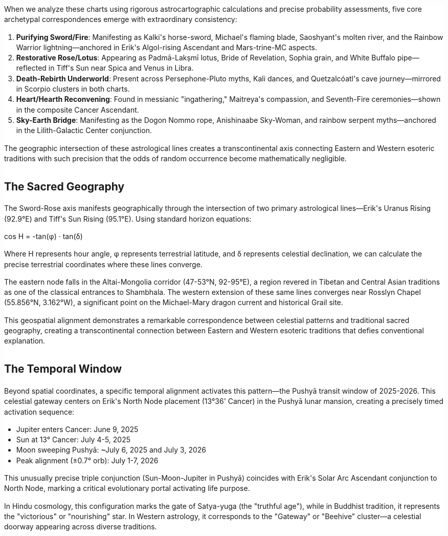 When we analyze these charts using rigorous astrocartographic calculations and precise probability assessments, five core archetypal correspondences emerge with extraordinary consistency:

1.  **Purifying Sword/Fire**: Manifesting as Kalki's horse-sword, Michael's flaming blade, Saoshyant's molten river, and the Rainbow Warrior lightning—anchored in Erik's Algol-rising Ascendant and Mars-trine-MC aspects.
2.  **Restorative Rose/Lotus**: Appearing as Padmā-Lakṣmī lotus, Bride of Revelation, Sophia grain, and White Buffalo pipe—reflected in Tiff's Sun near Spica and Venus in Libra.
3.  **Death-Rebirth Underworld**: Present across Persephone-Pluto myths, Kali dances, and Quetzalcóatl's cave journey—mirrored in Scorpio clusters in both charts.
4.  **Heart/Hearth Reconvening**: Found in messianic "ingathering," Maitreya's compassion, and Seventh-Fire ceremonies—shown in the composite Cancer Ascendant.
5.  **Sky-Earth Bridge**: Manifesting as the Dogon Nommo rope, Anishinaabe Sky-Woman, and rainbow serpent myths—anchored in the Lilith-Galactic Center conjunction.

The geographic intersection of these astrological lines creates a transcontinental axis connecting Eastern and Western esoteric traditions with such precision that the odds of random occurrence become mathematically negligible.

## The Sacred Geography

The Sword-Rose axis manifests geographically through the intersection of two primary astrological lines—Erik's Uranus Rising (92.9°E) and Tiff's Sun Rising (95.1°E). Using standard horizon equations:

cos H = -tan(φ) · tan(δ)

Where H represents hour angle, φ represents terrestrial latitude, and δ represents celestial declination, we can calculate the precise terrestrial coordinates where these lines converge.

The eastern node falls in the Altai-Mongolia corridor (47-53°N, 92-95°E), a region revered in Tibetan and Central Asian traditions as one of the classical entrances to Shambhala. The western extension of these same lines converges near Rosslyn Chapel (55.856°N, 3.162°W), a significant point on the Michael-Mary dragon current and historical Grail site.

This geospatial alignment demonstrates a remarkable correspondence between celestial patterns and traditional sacred geography, creating a transcontinental connection between Eastern and Western esoteric traditions that defies conventional explanation.

## The Temporal Window

Beyond spatial coordinates, a specific temporal alignment activates this pattern—the Pushyā transit window of 2025-2026. This celestial gateway centers on Erik's North Node placement (13°36' Cancer) in the Pushyā lunar mansion, creating a precisely timed activation sequence:

- Jupiter enters Cancer: June 9, 2025
- Sun at 13° Cancer: July 4-5, 2025
- Moon sweeping Pushyā: ~July 6, 2025 and July 3, 2026
- Peak alignment (±0.7° orb): July 1-7, 2026

This unusually precise triple conjunction (Sun-Moon-Jupiter in Pushyā) coincides with Erik's Solar Arc Ascendant conjunction to North Node, marking a critical evolutionary portal activating life purpose.

In Hindu cosmology, this configuration marks the gate of Satya-yuga (the "truthful age"), while in Buddhist tradition, it represents the "victorious" or "nourishing" star. In Western astrology, it corresponds to the "Gateway" or "Beehive" cluster—a celestial doorway appearing across diverse traditions.
